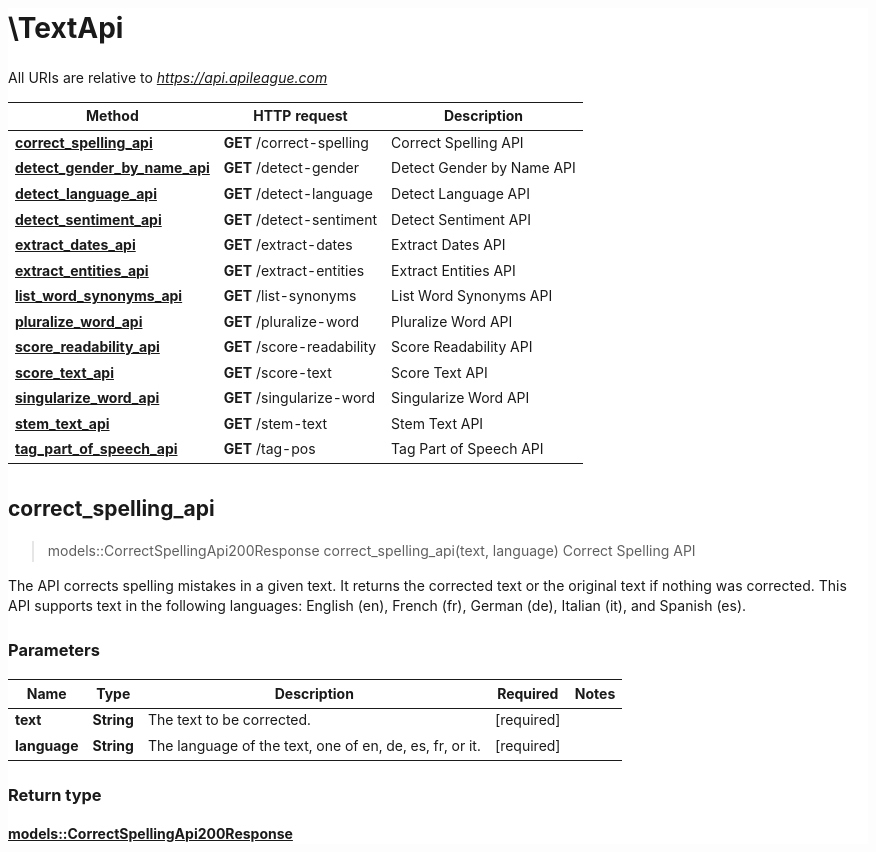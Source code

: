# \TextApi

All URIs are relative to *https://api.apileague.com*

Method | HTTP request | Description
------------- | ------------- | -------------
[**correct_spelling_api**](TextApi.md#correct_spelling_api) | **GET** /correct-spelling | Correct Spelling API
[**detect_gender_by_name_api**](TextApi.md#detect_gender_by_name_api) | **GET** /detect-gender | Detect Gender by Name API
[**detect_language_api**](TextApi.md#detect_language_api) | **GET** /detect-language | Detect Language API
[**detect_sentiment_api**](TextApi.md#detect_sentiment_api) | **GET** /detect-sentiment | Detect Sentiment API
[**extract_dates_api**](TextApi.md#extract_dates_api) | **GET** /extract-dates | Extract Dates API
[**extract_entities_api**](TextApi.md#extract_entities_api) | **GET** /extract-entities | Extract Entities API
[**list_word_synonyms_api**](TextApi.md#list_word_synonyms_api) | **GET** /list-synonyms | List Word Synonyms API
[**pluralize_word_api**](TextApi.md#pluralize_word_api) | **GET** /pluralize-word | Pluralize Word API
[**score_readability_api**](TextApi.md#score_readability_api) | **GET** /score-readability | Score Readability API
[**score_text_api**](TextApi.md#score_text_api) | **GET** /score-text | Score Text API
[**singularize_word_api**](TextApi.md#singularize_word_api) | **GET** /singularize-word | Singularize Word API
[**stem_text_api**](TextApi.md#stem_text_api) | **GET** /stem-text | Stem Text API
[**tag_part_of_speech_api**](TextApi.md#tag_part_of_speech_api) | **GET** /tag-pos | Tag Part of Speech API



## correct_spelling_api

> models::CorrectSpellingApi200Response correct_spelling_api(text, language)
Correct Spelling API

The API corrects spelling mistakes in a given text. It returns the corrected text or the original text if nothing was corrected. This API supports text in the following languages: English (en), French (fr), German (de), Italian (it), and Spanish (es).

### Parameters


Name | Type | Description  | Required | Notes
------------- | ------------- | ------------- | ------------- | -------------
**text** | **String** | The text to be corrected. | [required] |
**language** | **String** | The language of the text, one of en, de, es, fr, or it. | [required] |

### Return type

[**models::CorrectSpellingApi200Response**](correctSpellingAPI_200_response.md)

